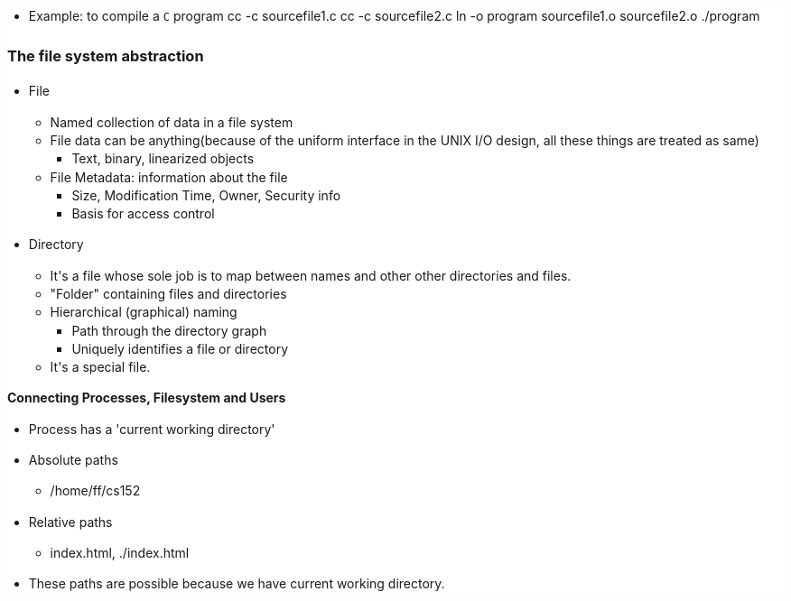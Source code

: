 - Example: to compile a `C` program
  cc -c sourcefile1.c
  cc -c sourcefile2.c
  ln -o program sourcefile1.o sourcefile2.o
  ./program
  
  
### <a name='file_system_abstraction'></a> The file system abstraction
- File
  - Named collection of data in a file system
  - File data can be anything(because of the uniform
  interface in the UNIX I/O design, all these
  things are treated as same)
    - Text, binary, linearized objects
  - File Metadata: information about the file
    - Size, Modification Time, Owner, Security info
    - Basis for access control
  
- Directory
  - It's a file whose sole job is to map between
    names and other other directories and files.  
  - "Folder" containing files and directories
  - Hierarchical (graphical) naming
    - Path through the directory graph
    - Uniquely identifies a file or directory
  - It's a special file. 
  

**Connecting Processes, Filesystem and Users**
- Process has a 'current working directory'
- Absolute paths
  - /home/ff/cs152
- Relative paths
  - index.html, ./index.html
  
- These paths are possible because we have current
working directory.